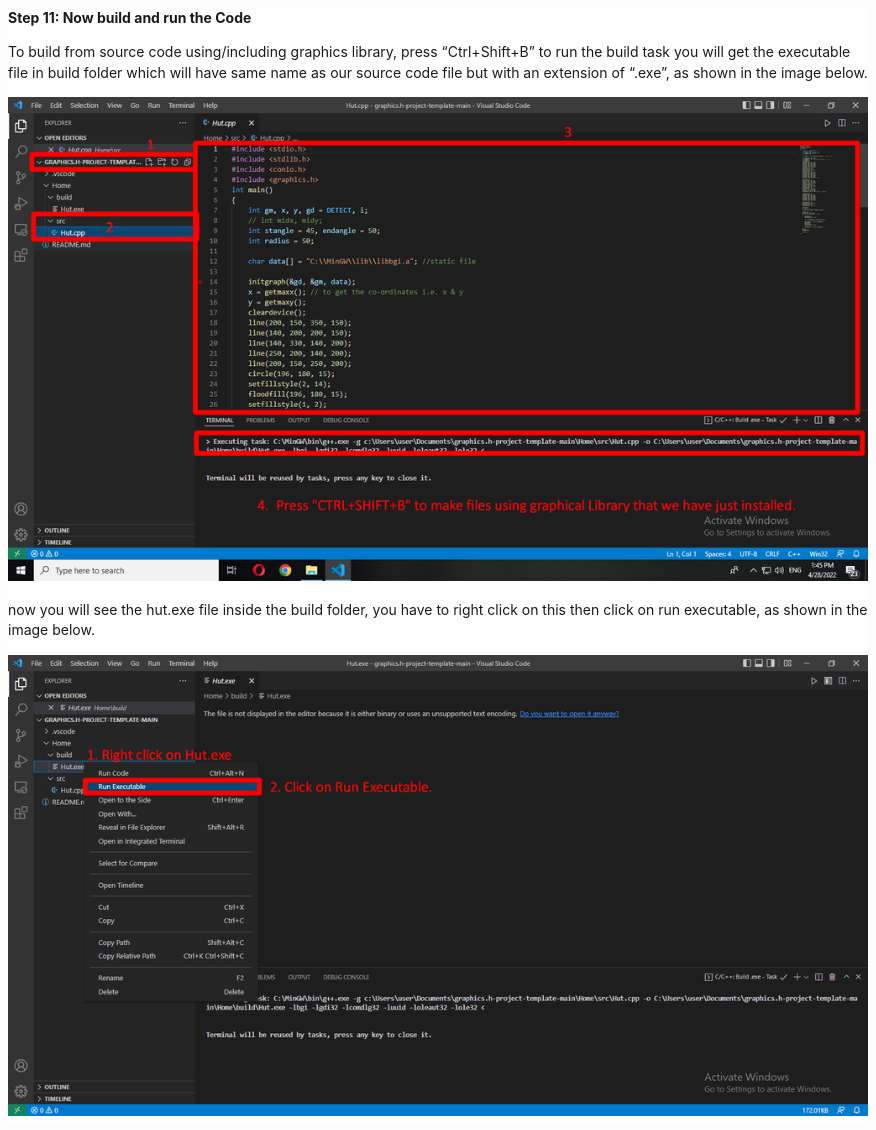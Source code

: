 **Step 11: Now build and run the Code**

To build from source code using/including graphics library, press “Ctrl+Shift+B”  to run the build task you will get the executable file in build folder which will have same name as our source code file but with an extension of “.exe”, as shown in the image below.

![](Screenshots/P.png)

now you will see the hut.exe file inside the build folder, you have to right click on this then click on run executable, as shown in the image below.

![](Screenshots/Q.png)
